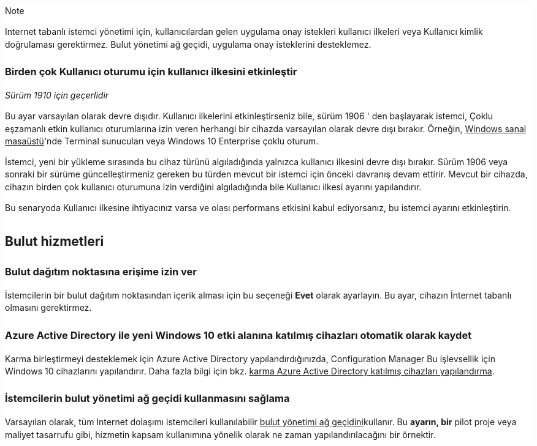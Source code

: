 > [!NOTE]  
> Internet tabanlı istemci yönetimi için, kullanıcılardan gelen uygulama onay istekleri kullanıcı ilkeleri veya Kullanıcı kimlik doğrulaması gerektirmez. Bulut yönetimi ağ geçidi, uygulama onay isteklerini desteklemez.  

### <a name="enable-user-policy-for-multiple-user-sessions"></a>Birden çok Kullanıcı oturumu için kullanıcı ilkesini etkinleştir



*Sürüm 1910 için geçerlidir*

Bu ayar varsayılan olarak devre dışıdır. Kullanıcı ilkelerini etkinleştirseniz bile, sürüm 1906 ' den başlayarak istemci, Çoklu eşzamanlı etkin kullanıcı oturumlarına izin veren herhangi bir cihazda varsayılan olarak devre dışı bırakır. Örneğin, [Windows sanal masaüstü](../../plan-design/configs/supported-operating-systems-for-clients-and-devices.md#windows-virtual-desktop)'nde Terminal sunucuları veya Windows 10 Enterprise çoklu oturum.

İstemci, yeni bir yükleme sırasında bu cihaz türünü algıladığında yalnızca kullanıcı ilkesini devre dışı bırakır. Sürüm 1906 veya sonraki bir sürüme güncelleştirmeniz gereken bu türden mevcut bir istemci için önceki davranış devam ettirir. Mevcut bir cihazda, cihazın birden çok kullanıcı oturumuna izin verdiğini algıladığında bile Kullanıcı ilkesi ayarını yapılandırır.

Bu senaryoda Kullanıcı ilkesine ihtiyacınız varsa ve olası performans etkisini kabul ediyorsanız, bu istemci ayarını etkinleştirin.


## <a name="cloud-services"></a>Bulut hizmetleri

### <a name="allow-access-to-cloud-distribution-point"></a>Bulut dağıtım noktasına erişime izin ver

İstemcilerin bir bulut dağıtım noktasından içerik alması için bu seçeneği **Evet** olarak ayarlayın. Bu ayar, cihazın İnternet tabanlı olmasını gerektirmez.

### <a name="automatically-register-new-windows-10-domain-joined-devices-with-azure-active-directory"></a>Azure Active Directory ile yeni Windows 10 etki alanına katılmış cihazları otomatik olarak kaydet

Karma birleştirmeyi desteklemek için Azure Active Directory yapılandırdığınızda, Configuration Manager Bu işlevsellik için Windows 10 cihazlarını yapılandırır. Daha fazla bilgi için bkz. [karma Azure Active Directory katılmış cihazları yapılandırma](/azure/active-directory/device-management-hybrid-azuread-joined-devices-setup).

### <a name="enable-clients-to-use-a-cloud-management-gateway"></a>İstemcilerin bulut yönetimi ağ geçidi kullanmasını sağlama

Varsayılan olarak, tüm Internet dolaşımı istemcileri kullanılabilir [bulut yönetimi ağ geçidini](../manage/cmg/plan-cloud-management-gateway.md)kullanır. Bu **ayarın, bir** pilot proje veya maliyet tasarrufu gibi, hizmetin kapsam kullanımına yönelik olarak ne zaman yapılandırılacağını bir örnektir.
